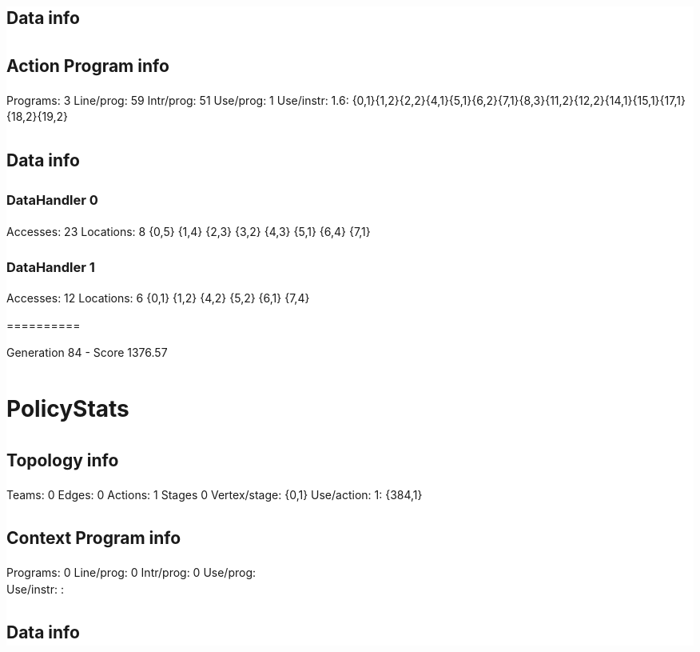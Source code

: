 ## Data info



## Action Program info
Programs:	3
Line/prog:	59
Intr/prog:	51
Use/prog:	1
Use/instr:	1.6: {0,1}{1,2}{2,2}{4,1}{5,1}{6,2}{7,1}{8,3}{11,2}{12,2}{14,1}{15,1}{17,1}{18,2}{19,2}

## Data info

### DataHandler 0
Accesses:	23
Locations:	8
{0,5} {1,4} {2,3} {3,2} {4,3} {5,1} {6,4} {7,1} 

### DataHandler 1
Accesses:	12
Locations:	6
{0,1} {1,2} {4,2} {5,2} {6,1} {7,4} 



==========

Generation 84 - Score 1376.57

# PolicyStats
## Topology info
Teams:		0
Edges:		0
Actions:	1
Stages		0
Vertex/stage:	{0,1} 
Use/action:	1: {384,1} 

## Context Program info
Programs:	0
Line/prog:	0
Intr/prog:	0
Use/prog:	
Use/instr:	: 

## Data info

